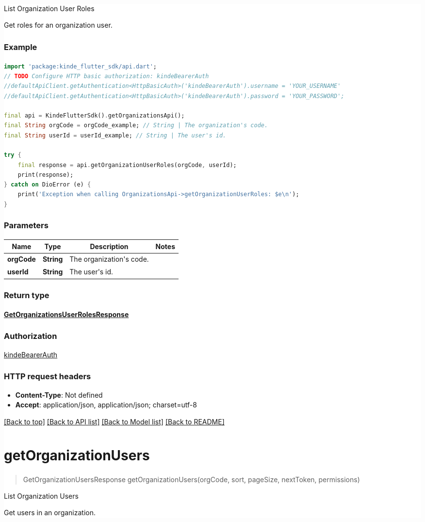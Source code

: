 List Organization User Roles

Get roles for an organization user.

### Example
```dart
import 'package:kinde_flutter_sdk/api.dart';
// TODO Configure HTTP basic authorization: kindeBearerAuth
//defaultApiClient.getAuthentication<HttpBasicAuth>('kindeBearerAuth').username = 'YOUR_USERNAME'
//defaultApiClient.getAuthentication<HttpBasicAuth>('kindeBearerAuth').password = 'YOUR_PASSWORD';

final api = KindeFlutterSdk().getOrganizationsApi();
final String orgCode = orgCode_example; // String | The organization's code.
final String userId = userId_example; // String | The user's id.

try {
    final response = api.getOrganizationUserRoles(orgCode, userId);
    print(response);
} catch on DioError (e) {
    print('Exception when calling OrganizationsApi->getOrganizationUserRoles: $e\n');
}
```

### Parameters

Name | Type | Description  | Notes
------------- | ------------- | ------------- | -------------
 **orgCode** | **String**| The organization's code. | 
 **userId** | **String**| The user's id. | 

### Return type

[**GetOrganizationsUserRolesResponse**](GetOrganizationsUserRolesResponse.md)

### Authorization

[kindeBearerAuth](../README.md#kindeBearerAuth)

### HTTP request headers

 - **Content-Type**: Not defined
 - **Accept**: application/json, application/json; charset=utf-8

[[Back to top]](#) [[Back to API list]](../README.md#documentation-for-api-endpoints) [[Back to Model list]](../README.md#documentation-for-models) [[Back to README]](../README.md)

# **getOrganizationUsers**
> GetOrganizationUsersResponse getOrganizationUsers(orgCode, sort, pageSize, nextToken, permissions)

List Organization Users

Get users in an organization.
